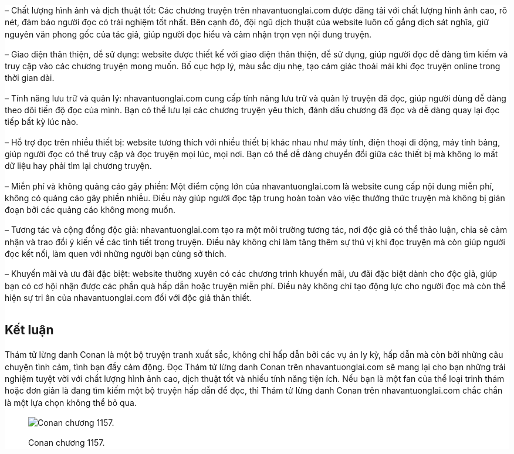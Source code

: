 – Chất lượng hình ảnh và dịch thuật tốt: Các chương truyện trên nhavantuonglai.com được đăng tải với chất lượng hình ảnh cao, rõ nét, đảm bảo người đọc có trải nghiệm tốt nhất. Bên cạnh đó, đội ngũ dịch thuật của website luôn cố gắng dịch sát nghĩa, giữ nguyên văn phong gốc của tác giả, giúp người đọc hiểu và cảm nhận trọn vẹn nội dung truyện.

– Giao diện thân thiện, dễ sử dụng: website được thiết kế với giao diện thân thiện, dễ sử dụng, giúp người đọc dễ dàng tìm kiếm và truy cập vào các chương truyện mong muốn. Bố cục hợp lý, màu sắc dịu nhẹ, tạo cảm giác thoải mái khi đọc truyện online trong thời gian dài.

– Tính năng lưu trữ và quản lý: nhavantuonglai.com cung cấp tính năng lưu trữ và quản lý truyện đã đọc, giúp người dùng dễ dàng theo dõi tiến độ đọc của mình. Bạn có thể lưu lại các chương truyện yêu thích, đánh dấu chương đã đọc và dễ dàng quay lại đọc tiếp bất kỳ lúc nào.

– Hỗ trợ đọc trên nhiều thiết bị: website tương thích với nhiều thiết bị khác nhau như máy tính, điện thoại di động, máy tính bảng, giúp người đọc có thể truy cập và đọc truyện mọi lúc, mọi nơi. Bạn có thể dễ dàng chuyển đổi giữa các thiết bị mà không lo mất dữ liệu hay phải tìm lại chương truyện.

– Miễn phí và không quảng cáo gây phiền: Một điểm cộng lớn của nhavantuonglai.com là website cung cấp nội dung miễn phí, không có quảng cáo gây phiền nhiễu. Điều này giúp người đọc tập trung hoàn toàn vào việc thưởng thức truyện mà không bị gián đoạn bởi các quảng cáo không mong muốn.

– Tương tác và cộng đồng độc giả: nhavantuonglai.com tạo ra một môi trường tương tác, nơi độc giả có thể thảo luận, chia sẻ cảm nhận và trao đổi ý kiến về các tình tiết trong truyện. Điều này không chỉ làm tăng thêm sự thú vị khi đọc truyện mà còn giúp người đọc kết nối, làm quen với những người bạn cùng sở thích.

– Khuyến mãi và ưu đãi đặc biệt: website thường xuyên có các chương trình khuyến mãi, ưu đãi đặc biệt dành cho độc giả, giúp bạn có cơ hội nhận được các phần quà hấp dẫn hoặc truyện miễn phí. Điều này không chỉ tạo động lực cho người đọc mà còn thể hiện sự tri ân của nhavantuonglai.com đối với độc giả thân thiết.

## Kết luận

Thám tử lừng danh Conan là một bộ truyện tranh xuất sắc, không chỉ hấp dẫn bởi các vụ án ly kỳ, hấp dẫn mà còn bởi những câu chuyện tình cảm, tình bạn đầy cảm động. Đọc Thám tử lừng danh Conan trên nhavantuonglai.com sẽ mang lại cho bạn những trải nghiệm tuyệt vời với chất lượng hình ảnh cao, dịch thuật tốt và nhiều tính năng tiện ích. Nếu bạn là một fan của thể loại trinh thám hoặc đơn giản là đang tìm kiếm một bộ truyện hấp dẫn để đọc, thì Thám tử lừng danh Conan trên nhavantuonglai.com chắc chắn là một lựa chọn không thể bỏ qua.

<figure><img src="https://nhavantuonglai.com/image/cover/001-457.jpg" alt="Conan chương 1157." title="Conan chương 1157." height=100% width=100%><figcaption><p>Conan chương 1157.</p></figcaption></figure>